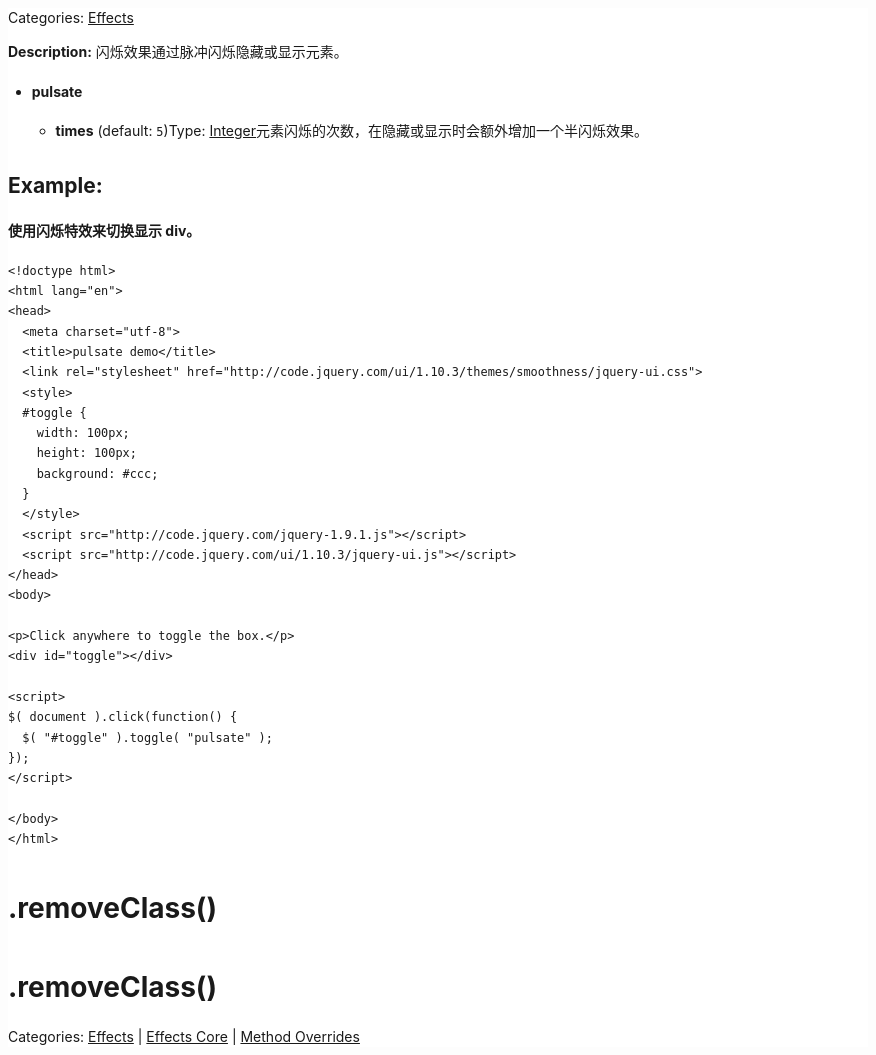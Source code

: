 Categories: [Effects](http://www.css88.com/jquery-ui-api/category/effects/ "View all posts in Effects")

**Description:** 闪烁效果通过脉冲闪烁隐藏或显示元素。

*   #### pulsate

    *   **times** (default: `5`)Type: [Integer](http://api.jquery.com/Types/#Integer)元素闪烁的次数，在隐藏或显示时会额外增加一个半闪烁效果。

## Example:

#### 使用闪烁特效来切换显示 div。

```
<!doctype html>
<html lang="en">
<head>
  <meta charset="utf-8">
  <title>pulsate demo</title>
  <link rel="stylesheet" href="http://code.jquery.com/ui/1.10.3/themes/smoothness/jquery-ui.css">
  <style>
  #toggle {
    width: 100px;
    height: 100px;
    background: #ccc;
  }
  </style>
  <script src="http://code.jquery.com/jquery-1.9.1.js"></script>
  <script src="http://code.jquery.com/ui/1.10.3/jquery-ui.js"></script>
</head>
<body>

<p>Click anywhere to toggle the box.</p>
<div id="toggle"></div>

<script>
$( document ).click(function() {
  $( "#toggle" ).toggle( "pulsate" );
});
</script>

</body>
</html> 
```

# .removeClass()

# .removeClass()

Categories: [Effects](http://www.css88.com/jquery-ui-api/category/effects/ "View all posts in Effects") | [Effects Core](http://www.css88.com/jquery-ui-api/category/effects-core/ "View all posts in Effects Core") | [Method Overrides](http://www.css88.com/jquery-ui-api/category/overrides/ "View all posts in Method Overrides")

